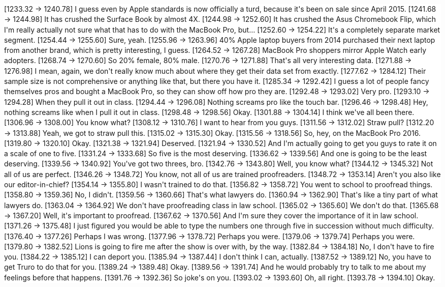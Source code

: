 [1233.32 → 1240.78] I guess even by Apple standards is now officially a turd, because it's been on sale since April 2015.
[1241.68 → 1244.98] It has crushed the Surface Book by almost 4X.
[1244.98 → 1252.60] It has crushed the Asus Chromebook Flip, which I'm really actually not sure what that has to do with the MacBook Pro, but...
[1252.60 → 1254.22] It's a completely separate market segment.
[1254.44 → 1255.60] Sure, yeah.
[1255.96 → 1263.96] 40% Apple laptop buyers from 2014 purchased their next laptop from another brand, which is pretty interesting, I guess.
[1264.52 → 1267.28] MacBook Pro shoppers mirror Apple Watch early adopters.
[1268.74 → 1270.60] So 20% female, 80% male.
[1270.76 → 1271.88] That's all very interesting data.
[1271.88 → 1276.98] I mean, again, we don't really know much about where they get their data set from exactly.
[1277.62 → 1284.12] Their sample size is not comprehensive or anything like that, but there you have it.
[1285.34 → 1292.42] I guess a lot of people fancy themselves pros and bought a MacBook Pro, so they can show off how pro they are.
[1292.48 → 1293.02] Very pro.
[1293.10 → 1294.28] When they pull it out in class.
[1294.44 → 1296.08] Nothing screams pro like the touch bar.
[1296.46 → 1298.48] Hey, nothing screams like when I pull it out in class.
[1298.48 → 1298.56] Okay.
[1301.88 → 1304.14] I think we've all been there.
[1306.96 → 1308.00] You know what?
[1308.12 → 1310.76] I want to hear from you guys.
[1311.56 → 1312.02] Straw pull?
[1312.20 → 1313.88] Yeah, we got to straw pull this.
[1315.02 → 1315.30] Okay.
[1315.56 → 1318.56] So, hey, on the MacBook Pro 2016.
[1319.80 → 1320.10] Okay.
[1321.38 → 1321.94] Deserved.
[1321.94 → 1330.52] And I'm actually going to get you guys to rate it on a scale of one to five.
[1331.24 → 1333.68] So five is the most deserving.
[1336.62 → 1339.56] And one is going to be the least deserving.
[1339.56 → 1340.92] You've got two threes, bro.
[1342.76 → 1343.80] Well, you know what?
[1344.12 → 1345.32] Not all of us are perfect.
[1346.26 → 1348.72] You know, not all of us are trained proofreaders.
[1348.72 → 1353.14] Aren't you also like our editor-in-chief?
[1354.14 → 1355.80] I wasn't trained to do that.
[1356.82 → 1358.72] You went to school to proofread things.
[1358.80 → 1359.36] No, I didn't.
[1359.56 → 1360.66] That's what lawyers do.
[1360.94 → 1362.90] That's like a tiny part of what lawyers do.
[1363.04 → 1364.92] We don't have proofreading class in law school.
[1365.02 → 1365.60] We don't do that.
[1365.68 → 1367.20] Well, it's important to proofread.
[1367.62 → 1370.56] And I'm sure they cover the importance of it in law school.
[1371.26 → 1375.48] I just figured you would be able to type the numbers one through five in succession without much difficulty.
[1376.40 → 1377.26] Perhaps I was wrong.
[1377.96 → 1378.72] Perhaps you were.
[1379.06 → 1379.74] Perhaps you were.
[1379.80 → 1382.52] Lions is going to fire me after the show is over with, by the way.
[1382.84 → 1384.18] No, I don't have to fire you.
[1384.22 → 1385.12] I can deport you.
[1385.94 → 1387.44] I don't think I can, actually.
[1387.52 → 1389.12] No, you have to get Truro to do that for you.
[1389.24 → 1389.48] Okay.
[1389.56 → 1391.74] And he would probably try to talk to me about my feelings before that happens.
[1391.76 → 1392.36] So joke's on you.
[1393.02 → 1393.60] Oh, all right.
[1393.78 → 1394.10] Okay.